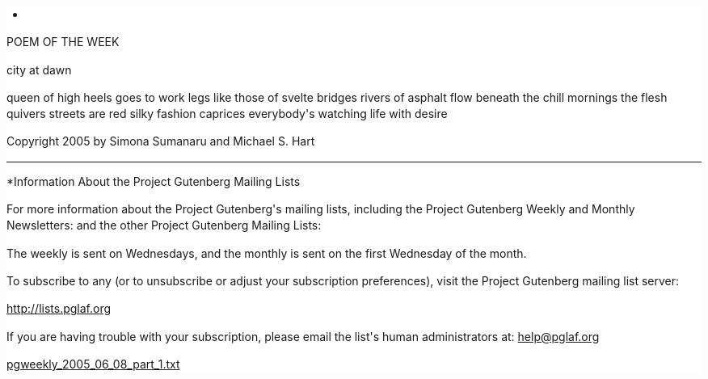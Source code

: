 *

POEM OF THE WEEK

city at dawn

queen of high heels goes to work
legs like those of svelte bridges
rivers of asphalt flow beneath
the chill mornings the flesh quivers
streets are red silky fashion caprices
everybody's watching life with desire

Copyright 2005 by Simona Sumanaru and Michael S. Hart

***

*Information About the Project Gutenberg Mailing Lists

For more information about the Project Gutenberg's mailing lists,
including the Project Gutenberg Weekly and Monthly Newsletters:
and the other Project Gutenberg Mailing Lists:

The weekly is sent on Wednesdays, and the monthly is sent on the
first Wednesday of the month.

To subscribe to any (or to unsubscribe or adjust your subscription
preferences), visit the Project Gutenberg mailing list server:

http://lists.pglaf.org

If you are having trouble with your subscription, please
email the list's human administrators at: help@pglaf.org</pre>

<a href="/nl_archives/2005/pgweekly_2005_06_08_part_1.txt" target="_blank" rel="nofollow">pgweekly_2005_06_08_part_1.txt</a>
